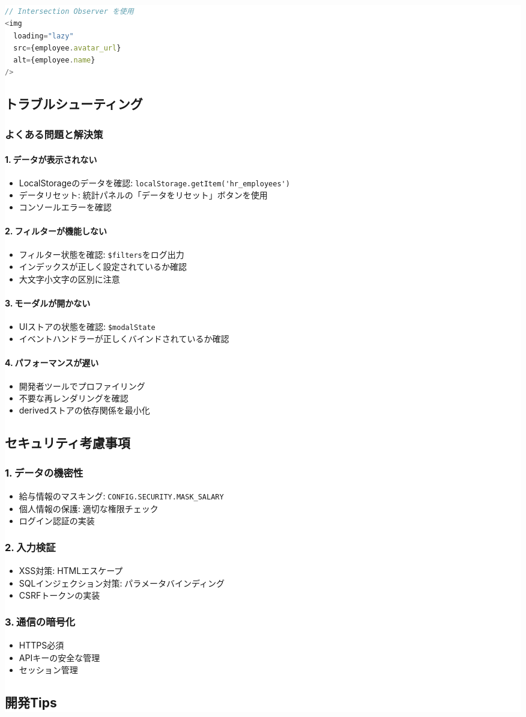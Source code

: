 ```javascript
// Intersection Observer を使用
<img 
  loading="lazy"
  src={employee.avatar_url}
  alt={employee.name}
/>
```

## トラブルシューティング

### よくある問題と解決策

#### 1. データが表示されない
- LocalStorageのデータを確認: `localStorage.getItem('hr_employees')`
- データリセット: 統計パネルの「データをリセット」ボタンを使用
- コンソールエラーを確認

#### 2. フィルターが機能しない
- フィルター状態を確認: `$filters`をログ出力
- インデックスが正しく設定されているか確認
- 大文字小文字の区別に注意

#### 3. モーダルが開かない
- UIストアの状態を確認: `$modalState`
- イベントハンドラーが正しくバインドされているか確認

#### 4. パフォーマンスが遅い
- 開発者ツールでプロファイリング
- 不要な再レンダリングを確認
- derivedストアの依存関係を最小化

## セキュリティ考慮事項

### 1. データの機密性
- 給与情報のマスキング: `CONFIG.SECURITY.MASK_SALARY`
- 個人情報の保護: 適切な権限チェック
- ログイン認証の実装

### 2. 入力検証
- XSS対策: HTMLエスケープ
- SQLインジェクション対策: パラメータバインディング
- CSRFトークンの実装

### 3. 通信の暗号化
- HTTPS必須
- APIキーの安全な管理
- セッション管理

## 開発Tips
